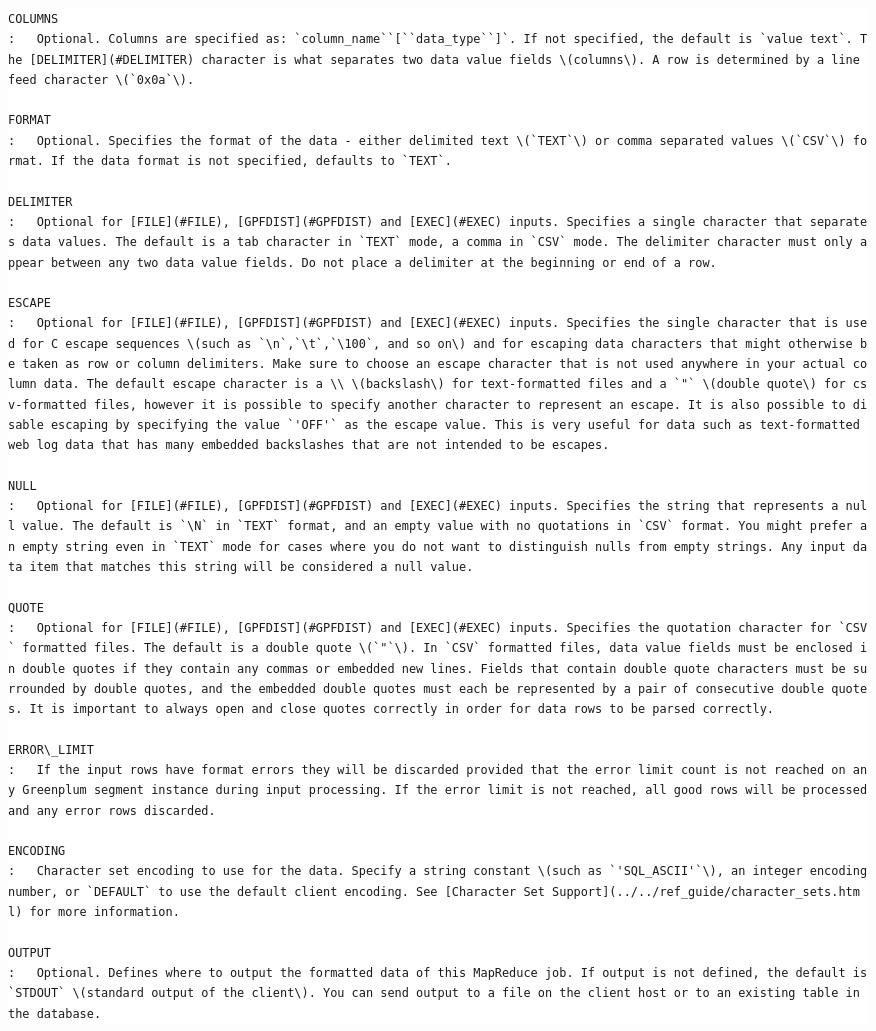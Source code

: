     COLUMNS
    :   Optional. Columns are specified as: `column_name``[``data_type``]`. If not specified, the default is `value text`. The [DELIMITER](#DELIMITER) character is what separates two data value fields \(columns\). A row is determined by a line feed character \(`0x0a`\).

    FORMAT
    :   Optional. Specifies the format of the data - either delimited text \(`TEXT`\) or comma separated values \(`CSV`\) format. If the data format is not specified, defaults to `TEXT`.

    DELIMITER
    :   Optional for [FILE](#FILE), [GPFDIST](#GPFDIST) and [EXEC](#EXEC) inputs. Specifies a single character that separates data values. The default is a tab character in `TEXT` mode, a comma in `CSV` mode. The delimiter character must only appear between any two data value fields. Do not place a delimiter at the beginning or end of a row.

    ESCAPE
    :   Optional for [FILE](#FILE), [GPFDIST](#GPFDIST) and [EXEC](#EXEC) inputs. Specifies the single character that is used for C escape sequences \(such as `\n`,`\t`,`\100`, and so on\) and for escaping data characters that might otherwise be taken as row or column delimiters. Make sure to choose an escape character that is not used anywhere in your actual column data. The default escape character is a \\ \(backslash\) for text-formatted files and a `"` \(double quote\) for csv-formatted files, however it is possible to specify another character to represent an escape. It is also possible to disable escaping by specifying the value `'OFF'` as the escape value. This is very useful for data such as text-formatted web log data that has many embedded backslashes that are not intended to be escapes.

    NULL
    :   Optional for [FILE](#FILE), [GPFDIST](#GPFDIST) and [EXEC](#EXEC) inputs. Specifies the string that represents a null value. The default is `\N` in `TEXT` format, and an empty value with no quotations in `CSV` format. You might prefer an empty string even in `TEXT` mode for cases where you do not want to distinguish nulls from empty strings. Any input data item that matches this string will be considered a null value.

    QUOTE
    :   Optional for [FILE](#FILE), [GPFDIST](#GPFDIST) and [EXEC](#EXEC) inputs. Specifies the quotation character for `CSV` formatted files. The default is a double quote \(`"`\). In `CSV` formatted files, data value fields must be enclosed in double quotes if they contain any commas or embedded new lines. Fields that contain double quote characters must be surrounded by double quotes, and the embedded double quotes must each be represented by a pair of consecutive double quotes. It is important to always open and close quotes correctly in order for data rows to be parsed correctly.

    ERROR\_LIMIT
    :   If the input rows have format errors they will be discarded provided that the error limit count is not reached on any Greenplum segment instance during input processing. If the error limit is not reached, all good rows will be processed and any error rows discarded.

    ENCODING
    :   Character set encoding to use for the data. Specify a string constant \(such as `'SQL_ASCII'`\), an integer encoding number, or `DEFAULT` to use the default client encoding. See [Character Set Support](../../ref_guide/character_sets.html) for more information.

    OUTPUT
    :   Optional. Defines where to output the formatted data of this MapReduce job. If output is not defined, the default is `STDOUT` \(standard output of the client\). You can send output to a file on the client host or to an existing table in the database.
